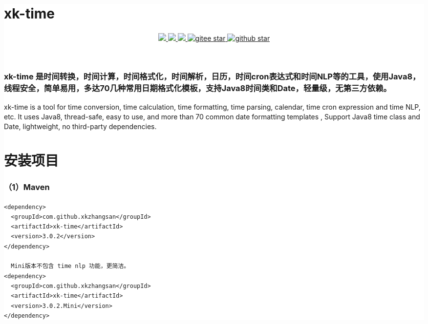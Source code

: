 # xk-time

<p align="center">
	<a target="_blank" href="https://www.oracle.com/technetwork/java/javase/downloads/index.html">
		<img src="https://img.shields.io/badge/JDK-8+-green.svg" />
	</a>
	<a target="_blank" href="https://search.maven.org/search?q=g:%22com.github.xkzhangsan%22%20AND%20a:%22xk-time%22">
		<img src="https://img.shields.io/maven-central/v/com.github.xkzhangsan/xk-time.svg?label=Maven%20Central" />
	</a>
	<a href="https://www.codacy.com/app/xkzhangsan/xk-time?utm_source=github.com&amp;utm_medium=referral&amp;utm_content=xkzhangsan/xk-time&amp;utm_campaign=Badge_Grade">
		<img src="https://api.codacy.com/project/badge/Grade/3e1b8a70248c46579b7b0d01d60c6377"/>
	</a>
	<a target="_blank" href="https://gitee.com/xkzhangsan/xk-time/stargazers">
		<img src="https://gitee.com/xkzhangsan/xk-time/badge/star.svg?theme=dark" alt='gitee star'/>
	</a>
	<a target="_blank" href='https://github.com/xkzhangsan/xk-time'>
		<img src="https://img.shields.io/github/stars/xkzhangsan/xk-time.svg?style=social" alt="github star"/>
	</a>
</p>
<br>
  
  
### xk-time 是时间转换，时间计算，时间格式化，时间解析，日历，时间cron表达式和时间NLP等的工具，使用Java8，线程安全，简单易用，多达70几种常用日期格式化模板，支持Java8时间类和Date，轻量级，无第三方依赖。    
  
  
xk-time is a tool for time conversion, time calculation, time formatting, time parsing, calendar, time cron expression and time NLP, etc. It uses Java8, thread-safe, easy to use, and more than 70 common date formatting templates , Support Java8 time class and Date, lightweight, no third-party dependencies.  
  
  
# 安装项目  

### （1）Maven  
    <dependency>  
      <groupId>com.github.xkzhangsan</groupId>    
      <artifactId>xk-time</artifactId>       
      <version>3.0.2</version>    
    </dependency>    
      
      Mini版本不包含 time nlp 功能，更简洁。  
    <dependency>  
      <groupId>com.github.xkzhangsan</groupId>    
      <artifactId>xk-time</artifactId>       
      <version>3.0.2.Mini</version>    
    </dependency>    
            